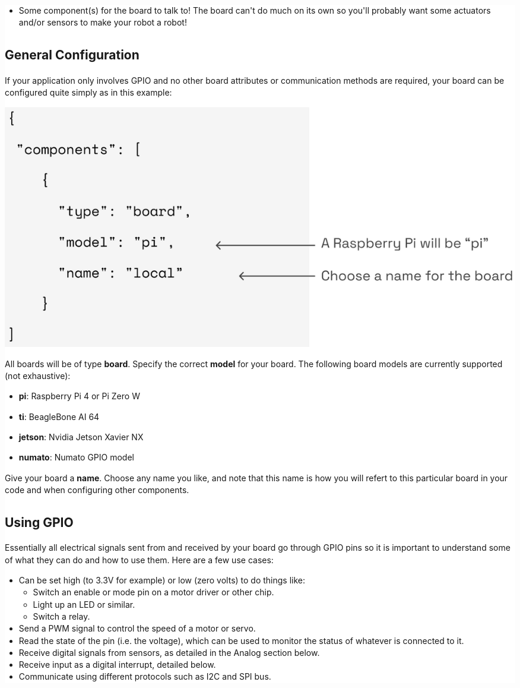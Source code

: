 -   Some component(s) for the board to talk to!
The board can't do much on its own so you'll probably want some actuators and/or sensors to make your robot a robot!

## General Configuration

If your application only involves GPIO and no other board attributes or communication methods are required, your board can be configured quite
simply as in this example:

![](img/board-gen-config.png)

All boards will be of type **board**. Specify the correct **model** for your board.
The following board models are currently supported (not exhaustive):

-   **pi**: Raspberry Pi 4 or Pi Zero W

-   **ti**: BeagleBone AI 64

-   **jetson**: Nvidia Jetson Xavier NX

-   **numato**: Numato GPIO model

Give your board a **name**. Choose any name you like, and note that this name is how you will refert to this particular board in your code and when configuring other components.

## Using GPIO

Essentially all electrical signals sent from and received by your board go through GPIO pins so it is important to understand some of what they can do and how to use them.
Here are a few use cases:

- Can be set high (to 3.3V for example) or low (zero volts) to do things like:
    - Switch an enable or mode pin on a motor driver or other chip.
    - Light up an LED or similar.
    - Switch a relay.
- Send a PWM signal to control the speed of a motor or servo.
- Read the state of the pin (i.e. the voltage), which can be used to monitor the status of whatever is connected to it.
- Receive digital signals from sensors, as detailed in the Analog section below.
- Receive input as a digital interrupt, detailed below.
- Communicate using different protocols such as I2C and SPI bus.
